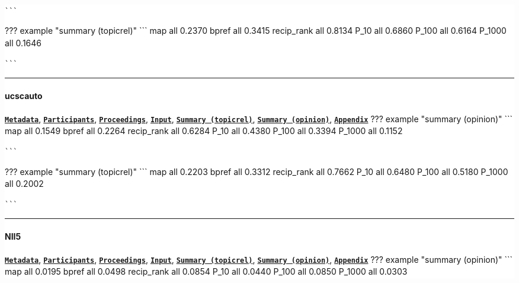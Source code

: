 	```
??? example "summary (topicrel)"
	```
	map 			 all 0.2370 
	bpref 			 all 0.3415 
	recip_rank 		 all 0.8134 
	P_10 			 all 0.6860 
	P_100 			 all 0.6164 
	P_1000 			 all 0.1646 

	```
---
#### ucscauto 
[**`Metadata`**](./runs.md#ucscauto), [**`Participants`**](./participants.md#ucaliforniasczhang), [**`Proceedings`**](./proceedings.md#ucsc-on-rec-2006-blog-opinion-mining), [**`Input`**](https://trec.nist.gov/results/trec15/blog/input.ucscauto.gz), [**`Summary (topicrel)`**](https://trec.nist.gov/results/trec15/blog/summary.topicrel.ucscauto.gz), [**`Summary (opinion)`**](https://trec.nist.gov/results/trec15/blog/summary.opinion.ucscauto.gz), [**`Appendix`**](https://trec.nist.gov/pubs/trec15/appendices/blog/ucscauto.opinion.pdf)
??? example "summary (opinion)"
	```
	map 			 all 0.1549 
	bpref 			 all 0.2264 
	recip_rank 		 all 0.6284 
	P_10 			 all 0.4380 
	P_100 			 all 0.3394 
	P_1000 			 all 0.1152 

	```
??? example "summary (topicrel)"
	```
	map 			 all 0.2203 
	bpref 			 all 0.3312 
	recip_rank 		 all 0.7662 
	P_10 			 all 0.6480 
	P_100 			 all 0.5180 
	P_1000 			 all 0.2002 

	```
---
#### NII5 
[**`Metadata`**](./runs.md#nii5), [**`Participants`**](./participants.md#nii-eguchi), [**`Proceedings`**](./proceedings.md#opinion-retrieval-experiments-using-generative-models-experiments-for-the-trec-2006-blog-track), [**`Input`**](https://trec.nist.gov/results/trec15/blog/input.NII5.gz), [**`Summary (topicrel)`**](https://trec.nist.gov/results/trec15/blog/summary.topicrel.NII5.gz), [**`Summary (opinion)`**](https://trec.nist.gov/results/trec15/blog/summary.opinion.NII5.gz), [**`Appendix`**](https://trec.nist.gov/pubs/trec15/appendices/blog/NII5.opinion.pdf)
??? example "summary (opinion)"
	```
	map 			 all 0.0195 
	bpref 			 all 0.0498 
	recip_rank 		 all 0.0854 
	P_10 			 all 0.0440 
	P_100 			 all 0.0850 
	P_1000 			 all 0.0303 
